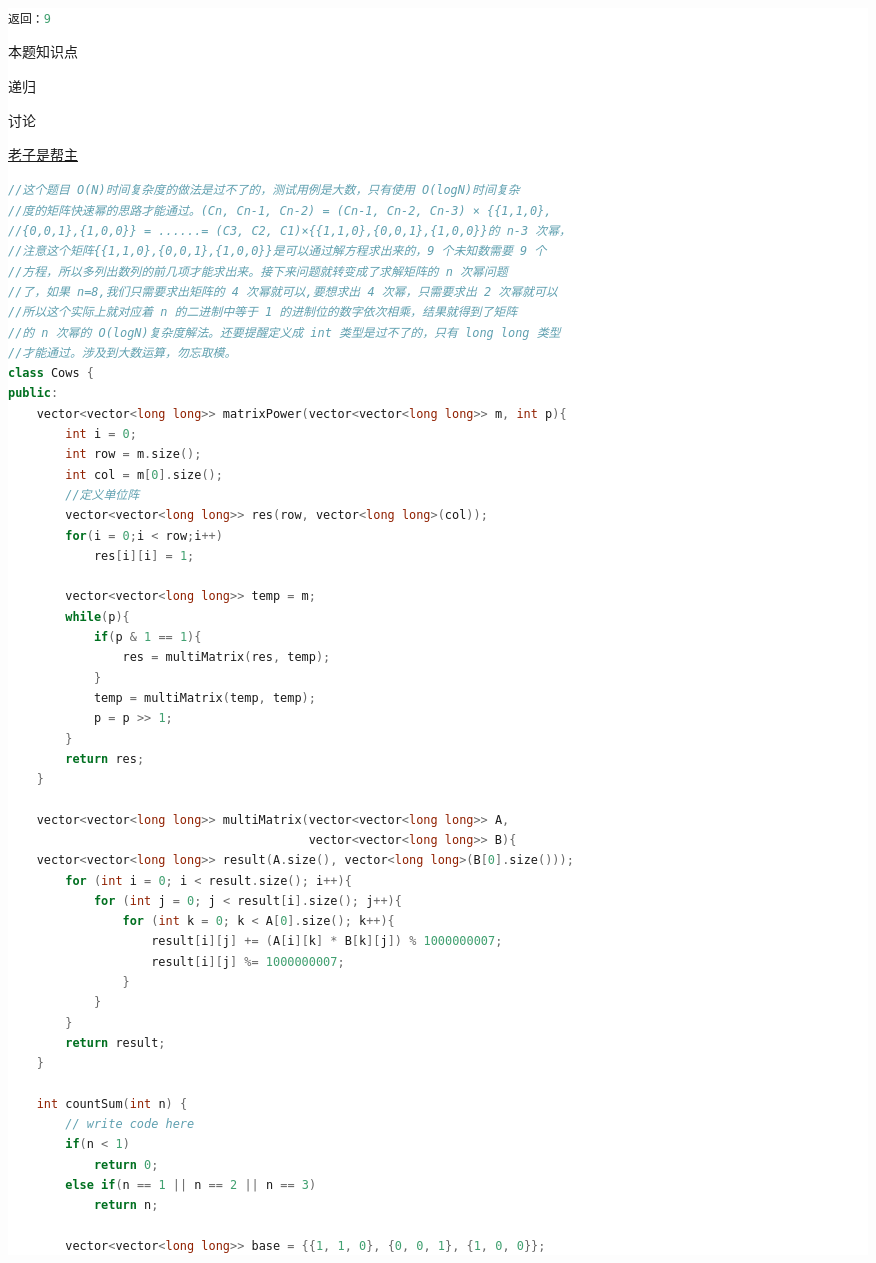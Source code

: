 ```cpp
返回：9
```

本题知识点

递归

讨论

[老子是帮主](https://www.nowcoder.com/profile/284321)

```cpp
//这个题目 O(N)时间复杂度的做法是过不了的，测试用例是大数，只有使用 O(logN)时间复杂
//度的矩阵快速幂的思路才能通过。(Cn, Cn-1, Cn-2) = (Cn-1, Cn-2, Cn-3) × {{1,1,0},
//{0,0,1},{1,0,0}} = ......= (C3, C2, C1)×{{1,1,0},{0,0,1},{1,0,0}}的 n-3 次幂，
//注意这个矩阵{{1,1,0},{0,0,1},{1,0,0}}是可以通过解方程求出来的，9 个未知数需要 9 个
//方程，所以多列出数列的前几项才能求出来。接下来问题就转变成了求解矩阵的 n 次幂问题
//了，如果 n=8,我们只需要求出矩阵的 4 次幂就可以,要想求出 4 次幂，只需要求出 2 次幂就可以
//所以这个实际上就对应着 n 的二进制中等于 1 的进制位的数字依次相乘，结果就得到了矩阵
//的 n 次幂的 O(logN)复杂度解法。还要提醒定义成 int 类型是过不了的，只有 long long 类型
//才能通过。涉及到大数运算，勿忘取模。
class Cows {
public:
    vector<vector<long long>> matrixPower(vector<vector<long long>> m, int p){
        int i = 0;
        int row = m.size();
        int col = m[0].size();
        //定义单位阵
        vector<vector<long long>> res(row, vector<long long>(col));
        for(i = 0;i < row;i++)
            res[i][i] = 1;

        vector<vector<long long>> temp = m;
        while(p){
            if(p & 1 == 1){
                res = multiMatrix(res, temp);
            }
            temp = multiMatrix(temp, temp);
            p = p >> 1;
        }
        return res;
    }

    vector<vector<long long>> multiMatrix(vector<vector<long long>> A, 
                                          vector<vector<long long>> B){
	vector<vector<long long>> result(A.size(), vector<long long>(B[0].size()));
        for (int i = 0; i < result.size(); i++){
            for (int j = 0; j < result[i].size(); j++){			
                for (int k = 0; k < A[0].size(); k++){
                    result[i][j] += (A[i][k] * B[k][j]) % 1000000007;
                    result[i][j] %= 1000000007;
                }
            }
        }
        return result;
	}

    int countSum(int n) {
        // write code here
        if(n < 1)
            return 0;
        else if(n == 1 || n == 2 || n == 3)
            return n;

        vector<vector<long long>> base = {{1, 1, 0}, {0, 0, 1}, {1, 0, 0}};
```